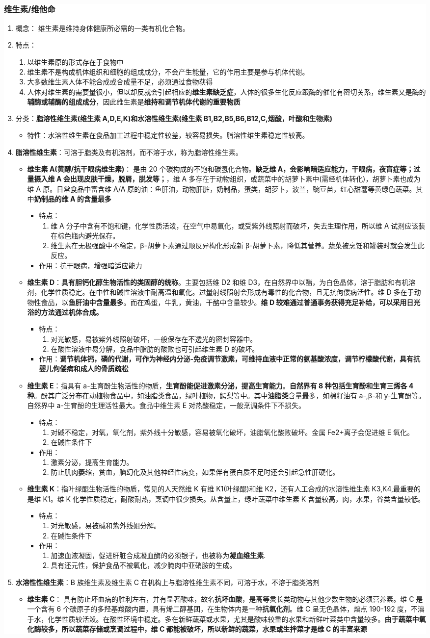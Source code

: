 ### 维生素/维他命

1. 概念： 维生素是维持身体健康所必需的一类有机化合物。
2. 特点：
   1. 以维生素原的形式存在于食物中
   2. 维生素不是构成机体组织和细胞的组成成分，不会产生能量，它的作用主要是参与机体代谢。
   3. 大多数维生素人体不能合成或合成量不足，必须通过食物获得
   4. 人体对维生素的需要量很小，但以却反就会引起相应的**维生素缺乏症**，人体的很多生化反应跟酶的催化有密切关系，维生素又是酶的**辅酶或辅酶的组成成分**，因此维生素是**维持和调节机体代谢的重要物质**
3. 分类：**脂溶性维生素(维生素 A,D,E,K)和水溶性维生素(维生素 B1,B2,B5,B6,B12,C,烟酸，叶酸和生物素)**

   - 特性：水溶性维生素在食品加工过程中稳定性较差，较容易损失。脂溶性维生素稳定性较高。

4. **脂溶性维生素**：可溶于脂类及有机溶剂，而不溶于水，称为脂溶性维生素。

   - **维生素 A(黄醇/抗干眼病维生素)**： 是由 20 个碳构成的不饱和碳氢化合物。**缺乏维 A，会影响暗适应能力，干眼病，夜盲症等；过量摄入维 A 会出现皮肤干燥，脱屑，脱发等；**，维 A 多存在于动物组织，或蔬菜中的胡萝卜素中(需经机体转化)，胡萝卜素也成为维 A 原。日常食品中富含维 A/A 原的油：鱼肝油，动物肝脏，奶制品，蛋类，胡萝卜，波兰，豌豆苗，红心甜薯等黄绿色蔬菜。其中**奶制品的维 A 的含量最多**

     - 特点：
       1. 维 A 分子中含有不饱和键，化学性质活泼，在空气中易氧化，或受紫外线照射而破坏，失去生理作用，所以维 A 试剂应该装在棕色瓶内避光保存。
       2. 维生素在无极强酸中不稳定，β-胡萝卜素通过顺反异构化形成新 β-胡萝卜素，降低其营养。蔬菜被烹饪和罐装时就会发生此反应。
     - 作用：抗干眼病，增强暗适应能力

   - **维生素 D**：**具有胆钙化醇生物活性的类固醇的统称**。主要包括维 D2 和维 D3，在自然界中以酯，为白色晶体，溶于脂肪和有机溶剂，化学性质稳定。在中性和碱性溶液中耐高温和氧化。过量射线照射会形成有毒性的化合物，且无抗佝偻病活性。维 D 多在于动物性食品，以**鱼肝油中含量最多**。而在鸡蛋，牛乳，黄油，干酪中含量较少。**维 D 较难通过普通事务获得充足补给，可以采用日光浴的方法通过机体合成。**

     - 特点：
       1. 对光敏感，易被紫外线照射破坏，一般保存在不透光的密封容器中。
       2. 在酸性溶液中易分解，食品中脂肪的酸败也可引起维生素 D 的破坏。
     - 作用：**调节机体钙，磷的代谢，可作为神经内分泌-免疫调节激素，可维持血液中正常的氨基酸浓度，调节柠檬酸代谢，具有抗婴儿佝偻病和成人的骨质疏松**

   - **维生素 E**：指具有 a-生育酚生物活性的物质，**生育酚能促进激素分泌，提高生育能力**。**自然界有 8 种包括生育酚和生育三烯各 4 种**。酚其广泛分布在动植物食品中，如油脂类食品，绿叶植物，鳄梨等中。其中**油脂类**含量最多，如棉籽油有 a-,β-和 y-生育酚等。自然界中 a-生育酚的生理活性最大。食品中维生素 E 对热酸稳定，一般烹调条件下不损失。

     - 特点：
       1. 对碱不稳定，对氧，氧化剂，紫外线十分敏感，容易被氧化破坏，油脂氧化酸败破坏。金属 Fe2+离子会促进维 E 氧化。
       2. 在碱性条件下
     - 作用：
       1. 激素分泌，提高生育能力。
       2. 防止肌肉萎缩，贫血，脑幻化及其他神经性病变，如果伴有蛋白质不足时还会引起急性肝硬化。

   - **维生素 K**：指叶绿醌生物活性的物质，常见的人天然维 K 有维 K1(叶绿醌)和维 K2，还有人工合成的水溶性维生素 K3,K4,最重要的是维 K1。维 K 化学性质稳定，耐酸耐热，烹调中很少损失。从含量上，绿叶蔬菜中维生素 K 含量较高，肉，水果，谷类含量较低。

     - 特点：
       1. 对光敏感，易被碱和紫外线姐分解。
       2. 在碱性条件下
     - 作用：
       1. 加速血液凝固，促进肝脏合成凝血酶的必须银子，也被称为**凝血维生素**.
       2. 具有还元性，保护食品不被氧化，减少腌肉中亚硝胺的生成。

5. **水溶性性维生素**：B 族维生素及维生素 C 在机构上与脂溶性维生素不同，可溶于水，不溶于脂类溶剂

   - **维生素 C**： 具有防止坏血病的胜利左右，并有显著酸味，故名**抗坏血酸**，是高等灵长类动物与其他少数生物的必须营养素。维 C 是一个含有 6 个碳原子的多羟基羧酸内置，具有烯二醇基团，在生物体内是一种**抗氧化剂**。维 C 呈无色晶体，熔点 190-192 度，不溶于水，化学性质较活泼。在酸性环境中稳定。多在新鲜蔬菜或水果，尤其是酸味较重的水果和新鲜叶菜类中含量较多。**由于蔬菜中氧化酶较多，所以蔬菜存储或烹调过程中，维 C 都能被破坏，所以新鲜的蔬菜，水果或生拌菜才是维 C 的丰富来源**
